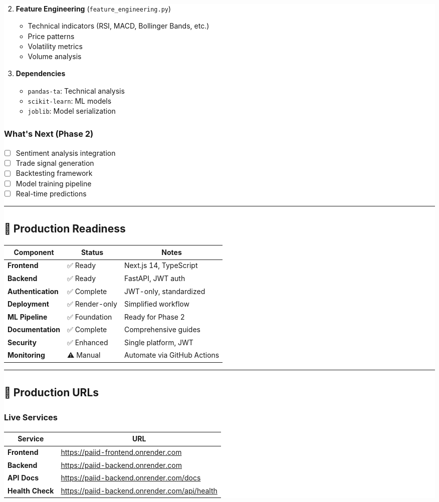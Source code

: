 2. **Feature Engineering** (`feature_engineering.py`)
   - Technical indicators (RSI, MACD, Bollinger Bands, etc.)
   - Price patterns
   - Volatility metrics
   - Volume analysis

3. **Dependencies**
   - `pandas-ta`: Technical analysis
   - `scikit-learn`: ML models
   - `joblib`: Model serialization

### What's Next (Phase 2)
- [ ] Sentiment analysis integration
- [ ] Trade signal generation
- [ ] Backtesting framework
- [ ] Model training pipeline
- [ ] Real-time predictions

---

## 🎯 Production Readiness

| Component          | Status        | Notes                       |
| ------------------ | ------------- | --------------------------- |
| **Frontend**       | ✅ Ready       | Next.js 14, TypeScript      |
| **Backend**        | ✅ Ready       | FastAPI, JWT auth           |
| **Authentication** | ✅ Complete    | JWT-only, standardized      |
| **Deployment**     | ✅ Render-only | Simplified workflow         |
| **ML Pipeline**    | ✅ Foundation  | Ready for Phase 2           |
| **Documentation**  | ✅ Complete    | Comprehensive guides        |
| **Security**       | ✅ Enhanced    | Single platform, JWT        |
| **Monitoring**     | ⚠️ Manual      | Automate via GitHub Actions |

---

## 🔗 Production URLs

### Live Services
| Service          | URL                                           |
| ---------------- | --------------------------------------------- |
| **Frontend**     | https://paiid-frontend.onrender.com           |
| **Backend**      | https://paiid-backend.onrender.com            |
| **API Docs**     | https://paiid-backend.onrender.com/docs       |
| **Health Check** | https://paiid-backend.onrender.com/api/health |
